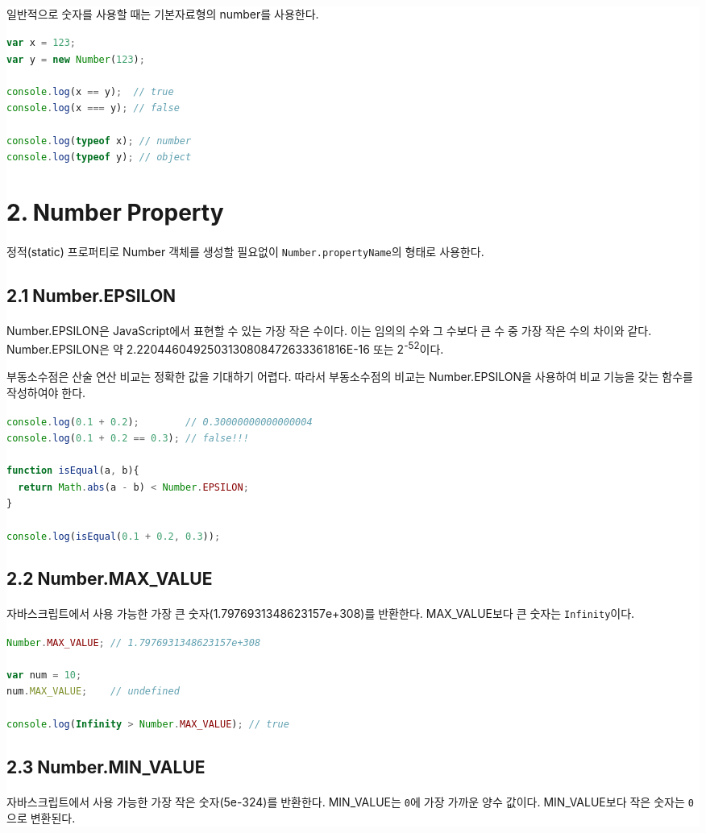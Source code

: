 일반적으로 숫자를 사용할 때는 기본자료형의 number를 사용한다.

```javascript
var x = 123;
var y = new Number(123);

console.log(x == y);  // true
console.log(x === y); // false

console.log(typeof x); // number
console.log(typeof y); // object
```

# 2. Number Property

정적(static) 프로퍼티로 Number 객체를 생성할 필요없이 `Number.propertyName`의 형태로 사용한다.

## 2.1 Number.EPSILON

Number.EPSILON은 JavaScript에서 표현할 수 있는 가장 작은 수이다. 이는 임의의 수와 그 수보다 큰 수 중 가장 작은 수의 차이와 같다. Number.EPSILON은 약 2.2204460492503130808472633361816E-16 또는 2<sup>-52</sup>이다.

부동소수점은 산술 연산 비교는 정확한 값을 기대하기 어렵다. 따라서 부동소수점의 비교는 Number.EPSILON을 사용하여 비교 기능을 갖는 함수를 작성하여야 한다.

```javascript
console.log(0.1 + 0.2);        // 0.30000000000000004
console.log(0.1 + 0.2 == 0.3); // false!!!

function isEqual(a, b){
  return Math.abs(a - b) < Number.EPSILON;
}

console.log(isEqual(0.1 + 0.2, 0.3));
```

## 2.2 Number.MAX_VALUE

자바스크립트에서 사용 가능한 가장 큰 숫자(1.7976931348623157e+308)를 반환한다. MAX_VALUE보다 큰 숫자는 `Infinity`이다.

```javascript
Number.MAX_VALUE; // 1.7976931348623157e+308

var num = 10;
num.MAX_VALUE;    // undefined

console.log(Infinity > Number.MAX_VALUE); // true
```

## 2.3 Number.MIN_VALUE

자바스크립트에서 사용 가능한 가장 작은 숫자(5e-324)를 반환한다. MIN_VALUE는 `0`에 가장 가까운 양수 값이다. MIN_VALUE보다 작은 숫자는 `0`으로 변환된다.
